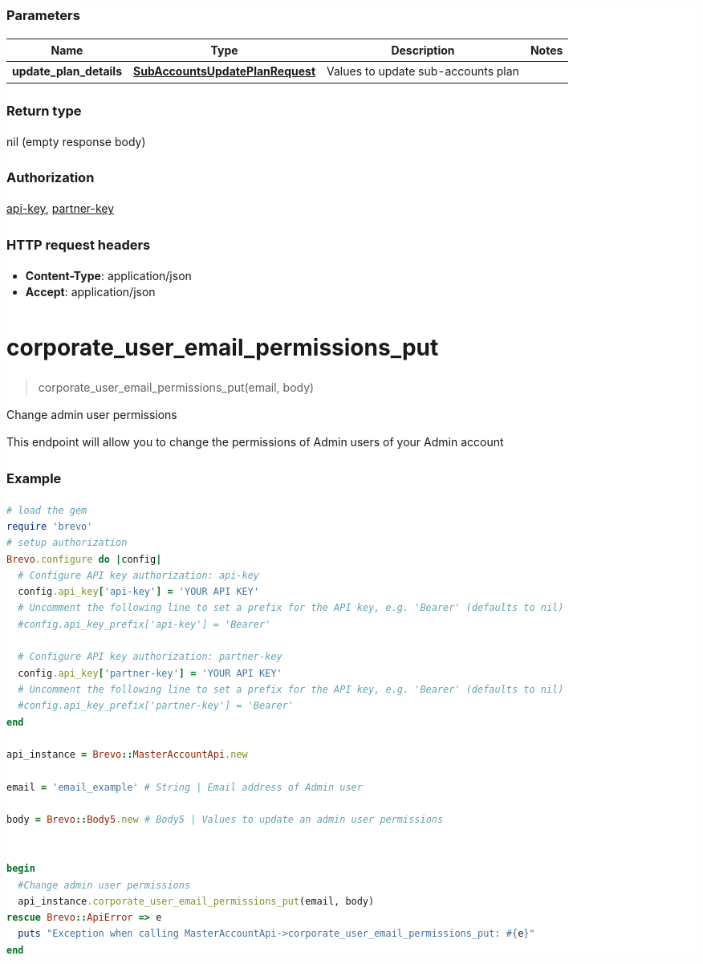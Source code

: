 ### Parameters

Name | Type | Description  | Notes
------------- | ------------- | ------------- | -------------
 **update_plan_details** | [**SubAccountsUpdatePlanRequest**](SubAccountsUpdatePlanRequest.md)| Values to update sub-accounts plan | 

### Return type

nil (empty response body)

### Authorization

[api-key](../README.md#api-key), [partner-key](../README.md#partner-key)

### HTTP request headers

 - **Content-Type**: application/json
 - **Accept**: application/json



# **corporate_user_email_permissions_put**
> corporate_user_email_permissions_put(email, body)

Change admin user permissions

This endpoint will allow you to change the permissions of Admin users of your Admin account

### Example
```ruby
# load the gem
require 'brevo'
# setup authorization
Brevo.configure do |config|
  # Configure API key authorization: api-key
  config.api_key['api-key'] = 'YOUR API KEY'
  # Uncomment the following line to set a prefix for the API key, e.g. 'Bearer' (defaults to nil)
  #config.api_key_prefix['api-key'] = 'Bearer'

  # Configure API key authorization: partner-key
  config.api_key['partner-key'] = 'YOUR API KEY'
  # Uncomment the following line to set a prefix for the API key, e.g. 'Bearer' (defaults to nil)
  #config.api_key_prefix['partner-key'] = 'Bearer'
end

api_instance = Brevo::MasterAccountApi.new

email = 'email_example' # String | Email address of Admin user

body = Brevo::Body5.new # Body5 | Values to update an admin user permissions


begin
  #Change admin user permissions
  api_instance.corporate_user_email_permissions_put(email, body)
rescue Brevo::ApiError => e
  puts "Exception when calling MasterAccountApi->corporate_user_email_permissions_put: #{e}"
end
```
